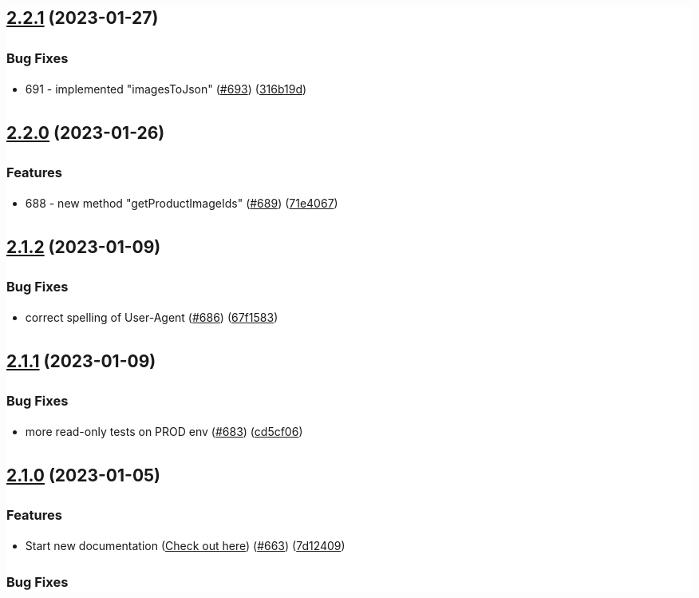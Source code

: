 ## [2.2.1](https://github.com/openfoodfacts/openfoodfacts-dart/compare/v2.2.0...v2.2.1) (2023-01-27)


### Bug Fixes

* 691 - implemented "imagesToJson" ([#693](https://github.com/openfoodfacts/openfoodfacts-dart/issues/693)) ([316b19d](https://github.com/openfoodfacts/openfoodfacts-dart/commit/316b19d2e5f0de51ee74c87e732fece171120082))

## [2.2.0](https://github.com/openfoodfacts/openfoodfacts-dart/compare/v2.1.2...v2.2.0) (2023-01-26)


### Features

* 688 - new method "getProductImageIds" ([#689](https://github.com/openfoodfacts/openfoodfacts-dart/issues/689)) ([71e4067](https://github.com/openfoodfacts/openfoodfacts-dart/commit/71e40678ccdfbf4dd375d96b568dc7775b5bbb0c))

## [2.1.2](https://github.com/openfoodfacts/openfoodfacts-dart/compare/v2.1.1...v2.1.2) (2023-01-09)


### Bug Fixes

* correct spelling of User-Agent ([#686](https://github.com/openfoodfacts/openfoodfacts-dart/issues/686)) ([67f1583](https://github.com/openfoodfacts/openfoodfacts-dart/commit/67f15830fb5340998b092a277736750430437e4d))

## [2.1.1](https://github.com/openfoodfacts/openfoodfacts-dart/compare/v2.1.0...v2.1.1) (2023-01-09)


### Bug Fixes

* more read-only tests on PROD env ([#683](https://github.com/openfoodfacts/openfoodfacts-dart/issues/683)) ([cd5cf06](https://github.com/openfoodfacts/openfoodfacts-dart/commit/cd5cf06835f9bc129fb3b78a24c336f5f9f970b6))

## [2.1.0](https://github.com/openfoodfacts/openfoodfacts-dart/compare/v2.0.1...v2.1.0) (2023-01-05)


### Features

* Start new documentation ([Check out here](https://github.com/openfoodfacts/openfoodfacts-dart#readme)) ([#663](https://github.com/openfoodfacts/openfoodfacts-dart/issues/663)) ([7d12409](https://github.com/openfoodfacts/openfoodfacts-dart/commit/7d124091488698cc975d26550869f14604d9bbfb))


### Bug Fixes
